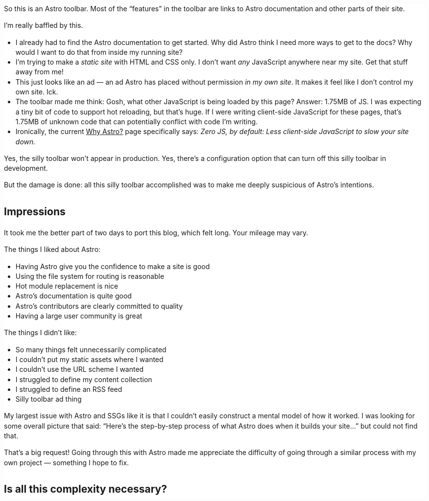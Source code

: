 So this is an Astro toolbar. Most of the “features” in the toolbar are links to Astro documentation and other parts of their site.

I’m really baffled by this.

- I already had to find the Astro documentation to get started. Why did Astro think I need more ways to get to the docs? Why would I want to do that from inside my running site?
- I’m trying to make a _static site_ with HTML and CSS only. I don’t want _any_ JavaScript anywhere near my site. Get that stuff away from me!
- This just looks like an ad — an ad Astro has placed without permission _in my own site_. It makes it feel like I don’t control my own site. Ick.
- The toolbar made me think: Gosh, what other JavaScript is being loaded by this page? Answer: 1.75MB of JS. I was expecting a tiny bit of code to support hot reloading, but that’s huge. If I were writing client-side JavaScript for these pages, that’s 1.75MB of unknown code that can potentially conflict with code I’m writing.
- Ironically, the current [Why Astro?](https://docs.astro.build/en/concepts/why-astro/) page specifically says: _Zero JS, by default: Less client-side JavaScript to slow your site down._

Yes, the silly toolbar won’t appear in production. Yes, there’s a configuration option that can turn off this silly toolbar in development.

But the damage is done: all this silly toolbar accomplished was to make me deeply suspicious of Astro’s intentions.

## Impressions

It took me the better part of two days to port this blog, which felt long. Your mileage may vary.

The things I liked about Astro:

- Having Astro give you the confidence to make a site is good
- Using the file system for routing is reasonable
- Hot module replacement is nice
- Astro’s documentation is quite good
- Astro’s contributors are clearly committed to quality
- Having a large user community is great

The things I didn’t like:

- So many things felt unnecessarily complicated
- I couldn’t put my static assets where I wanted
- I couldn’t use the URL scheme I wanted
- I struggled to define my content collection
- I struggled to define an RSS feed
- Silly toolbar ad thing

My largest issue with Astro and SSGs like it is that I couldn’t easily construct a mental model of how it worked. I was looking for some overall picture that said: “Here’s the step-by-step process of what Astro does when it builds your site…” but could not find that.

That’s a big request! Going through this with Astro made me appreciate the difficulty of going through a similar process with my own project — something I hope to fix.

## Is all this complexity necessary?
